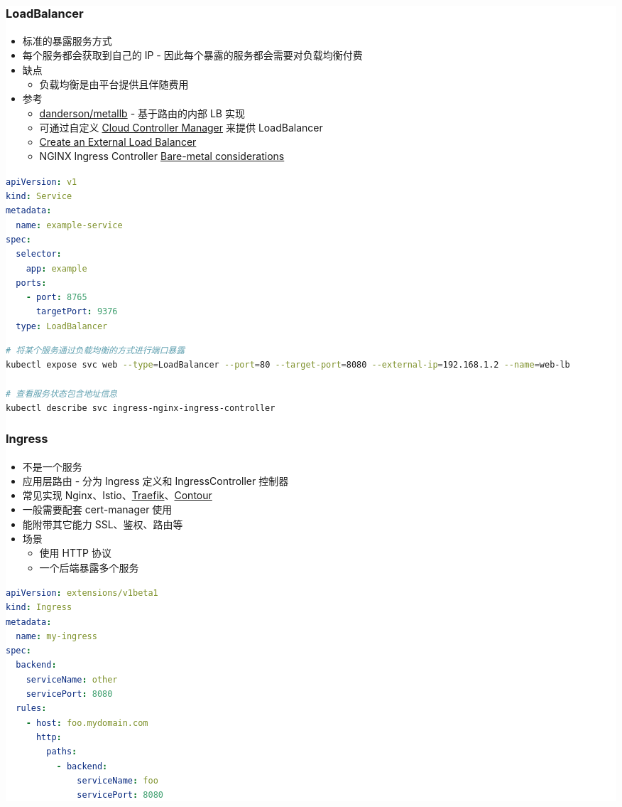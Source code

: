 ### LoadBalancer

- 标准的暴露服务方式
- 每个服务都会获取到自己的 IP - 因此每个暴露的服务都会需要对负载均衡付费
- 缺点
  - 负载均衡是由平台提供且伴随费用
- 参考
  - [danderson/metallb](https://github.com/danderson/metallb) - 基于路由的内部 LB 实现
  - 可通过自定义 [Cloud Controller Manager](https://kubernetes.io/docs/tasks/administer-cluster/developing-cloud-controller-manager/) 来提供 LoadBalancer
  - [Create an External Load Balancer](https://kubernetes.io/docs/tasks/access-application-cluster/create-external-load-balancer)
  - NGINX Ingress Controller [Bare-metal considerations](https://kubernetes.github.io/ingress-nginx/deploy/baremetal)

```yaml
apiVersion: v1
kind: Service
metadata:
  name: example-service
spec:
  selector:
    app: example
  ports:
    - port: 8765
      targetPort: 9376
  type: LoadBalancer
```

```bash
# 将某个服务通过负载均衡的方式进行端口暴露
kubectl expose svc web --type=LoadBalancer --port=80 --target-port=8080 --external-ip=192.168.1.2 --name=web-lb

# 查看服务状态包含地址信息
kubectl describe svc ingress-nginx-ingress-controller
```

### Ingress

- 不是一个服务
- 应用层路由 - 分为 Ingress 定义和 IngressController 控制器
- 常见实现 Nginx、Istio、[Traefik](https://github.com/containous/traefik)、[Contour](https://github.com/projectcontour/contour)
- 一般需要配套 cert-manager 使用
- 能附带其它能力 SSL、鉴权、路由等
- 场景
  - 使用 HTTP 协议
  - 一个后端暴露多个服务

```yaml
apiVersion: extensions/v1beta1
kind: Ingress
metadata:
  name: my-ingress
spec:
  backend:
    serviceName: other
    servicePort: 8080
  rules:
    - host: foo.mydomain.com
      http:
        paths:
          - backend:
              serviceName: foo
              servicePort: 8080
```